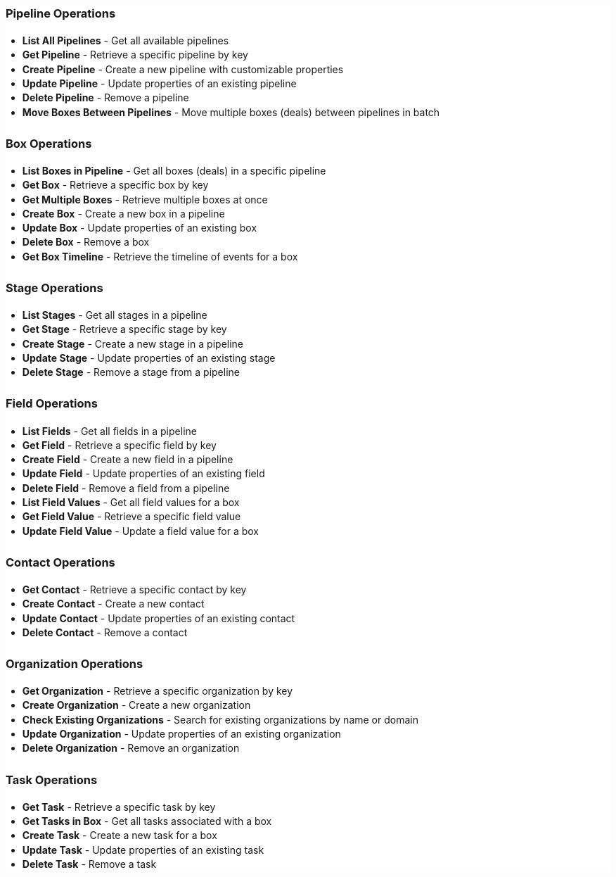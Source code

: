 ### Pipeline Operations
- **List All Pipelines** - Get all available pipelines
- **Get Pipeline** - Retrieve a specific pipeline by key
- **Create Pipeline** - Create a new pipeline with customizable properties
- **Update Pipeline** - Update properties of an existing pipeline
- **Delete Pipeline** - Remove a pipeline
- **Move Boxes Between Pipelines** - Move multiple boxes (deals) between pipelines in batch

### Box Operations
- **List Boxes in Pipeline** - Get all boxes (deals) in a specific pipeline
- **Get Box** - Retrieve a specific box by key
- **Get Multiple Boxes** - Retrieve multiple boxes at once
- **Create Box** - Create a new box in a pipeline
- **Update Box** - Update properties of an existing box
- **Delete Box** - Remove a box
- **Get Box Timeline** - Retrieve the timeline of events for a box

### Stage Operations
- **List Stages** - Get all stages in a pipeline
- **Get Stage** - Retrieve a specific stage by key
- **Create Stage** - Create a new stage in a pipeline
- **Update Stage** - Update properties of an existing stage
- **Delete Stage** - Remove a stage from a pipeline

### Field Operations
- **List Fields** - Get all fields in a pipeline
- **Get Field** - Retrieve a specific field by key
- **Create Field** - Create a new field in a pipeline
- **Update Field** - Update properties of an existing field
- **Delete Field** - Remove a field from a pipeline
- **List Field Values** - Get all field values for a box
- **Get Field Value** - Retrieve a specific field value
- **Update Field Value** - Update a field value for a box

### Contact Operations
- **Get Contact** - Retrieve a specific contact by key
- **Create Contact** - Create a new contact
- **Update Contact** - Update properties of an existing contact
- **Delete Contact** - Remove a contact

### Organization Operations
- **Get Organization** - Retrieve a specific organization by key
- **Create Organization** - Create a new organization
- **Check Existing Organizations** - Search for existing organizations by name or domain
- **Update Organization** - Update properties of an existing organization
- **Delete Organization** - Remove an organization

### Task Operations
- **Get Task** - Retrieve a specific task by key
- **Get Tasks in Box** - Get all tasks associated with a box
- **Create Task** - Create a new task for a box
- **Update Task** - Update properties of an existing task
- **Delete Task** - Remove a task
